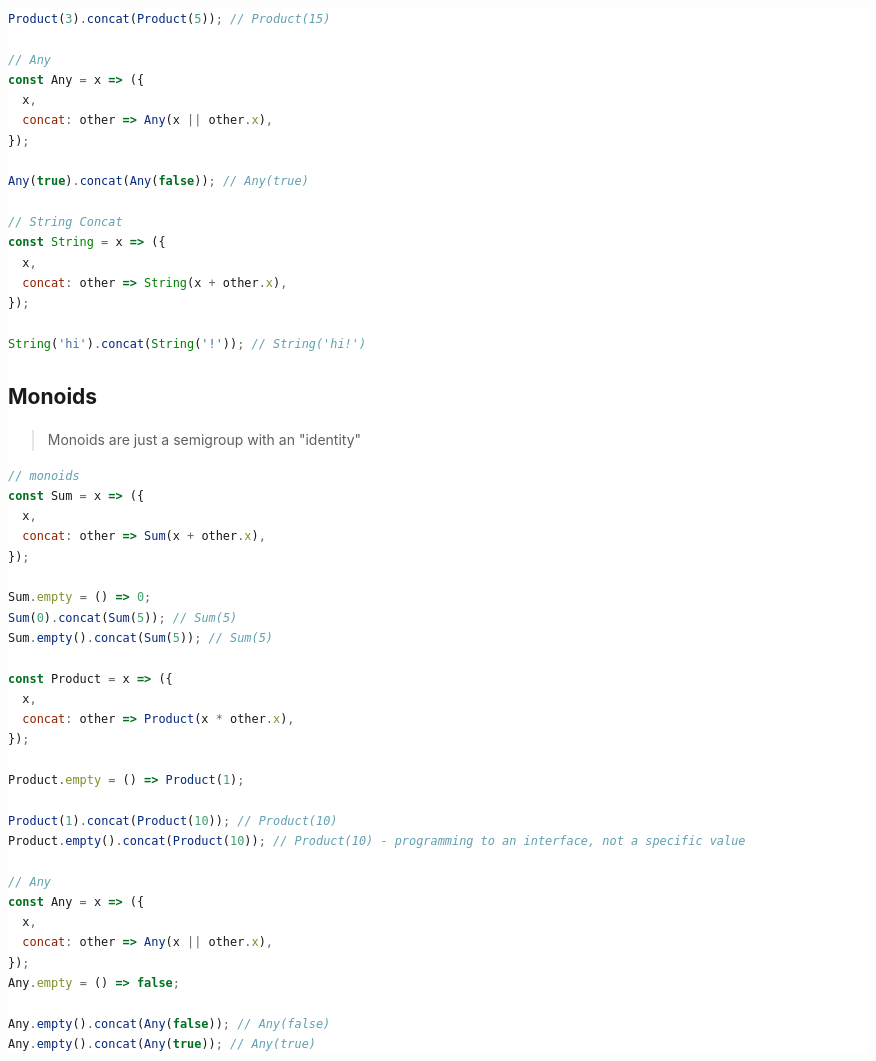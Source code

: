 ```javascript
Product(3).concat(Product(5)); // Product(15)

// Any
const Any = x => ({
  x,
  concat: other => Any(x || other.x),
});

Any(true).concat(Any(false)); // Any(true)

// String Concat
const String = x => ({
  x,
  concat: other => String(x + other.x),
});

String('hi').concat(String('!')); // String('hi!')
```

## Monoids

> Monoids are just a semigroup with an "identity"

```javascript
// monoids
const Sum = x => ({
  x,
  concat: other => Sum(x + other.x),
});

Sum.empty = () => 0;
Sum(0).concat(Sum(5)); // Sum(5)
Sum.empty().concat(Sum(5)); // Sum(5)

const Product = x => ({
  x,
  concat: other => Product(x * other.x),
});

Product.empty = () => Product(1);

Product(1).concat(Product(10)); // Product(10)
Product.empty().concat(Product(10)); // Product(10) - programming to an interface, not a specific value

// Any
const Any = x => ({
  x,
  concat: other => Any(x || other.x),
});
Any.empty = () => false;

Any.empty().concat(Any(false)); // Any(false)
Any.empty().concat(Any(true)); // Any(true)
```
